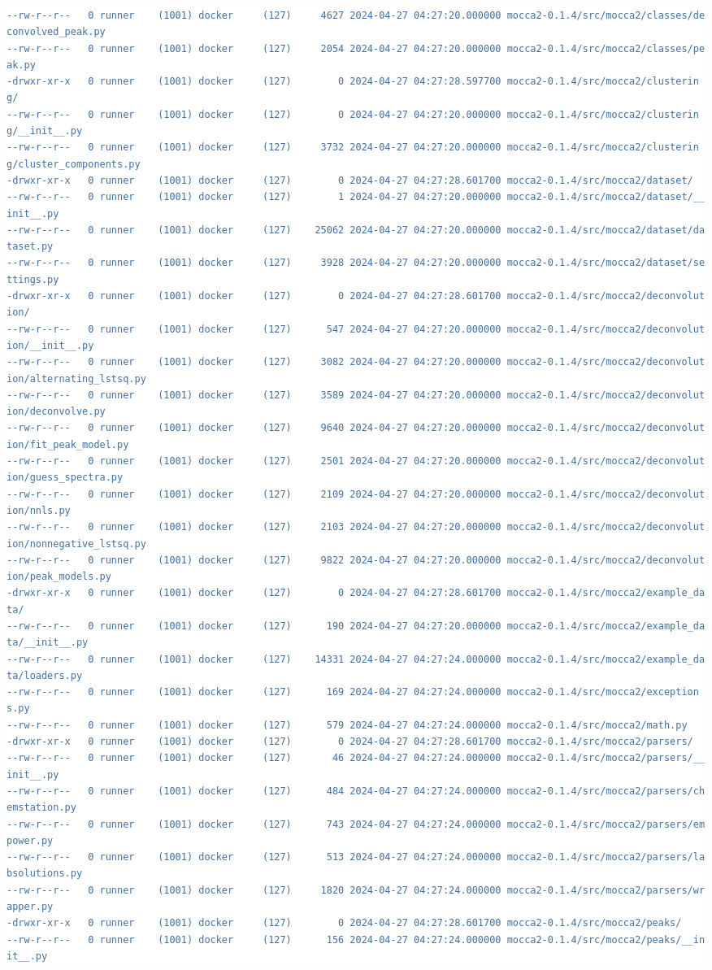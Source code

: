```diff
--rw-r--r--   0 runner    (1001) docker     (127)     4627 2024-04-27 04:27:20.000000 mocca2-0.1.4/src/mocca2/classes/deconvolved_peak.py
--rw-r--r--   0 runner    (1001) docker     (127)     2054 2024-04-27 04:27:20.000000 mocca2-0.1.4/src/mocca2/classes/peak.py
-drwxr-xr-x   0 runner    (1001) docker     (127)        0 2024-04-27 04:27:28.597700 mocca2-0.1.4/src/mocca2/clustering/
--rw-r--r--   0 runner    (1001) docker     (127)        0 2024-04-27 04:27:20.000000 mocca2-0.1.4/src/mocca2/clustering/__init__.py
--rw-r--r--   0 runner    (1001) docker     (127)     3732 2024-04-27 04:27:20.000000 mocca2-0.1.4/src/mocca2/clustering/cluster_components.py
-drwxr-xr-x   0 runner    (1001) docker     (127)        0 2024-04-27 04:27:28.601700 mocca2-0.1.4/src/mocca2/dataset/
--rw-r--r--   0 runner    (1001) docker     (127)        1 2024-04-27 04:27:20.000000 mocca2-0.1.4/src/mocca2/dataset/__init__.py
--rw-r--r--   0 runner    (1001) docker     (127)    25062 2024-04-27 04:27:20.000000 mocca2-0.1.4/src/mocca2/dataset/dataset.py
--rw-r--r--   0 runner    (1001) docker     (127)     3928 2024-04-27 04:27:20.000000 mocca2-0.1.4/src/mocca2/dataset/settings.py
-drwxr-xr-x   0 runner    (1001) docker     (127)        0 2024-04-27 04:27:28.601700 mocca2-0.1.4/src/mocca2/deconvolution/
--rw-r--r--   0 runner    (1001) docker     (127)      547 2024-04-27 04:27:20.000000 mocca2-0.1.4/src/mocca2/deconvolution/__init__.py
--rw-r--r--   0 runner    (1001) docker     (127)     3082 2024-04-27 04:27:20.000000 mocca2-0.1.4/src/mocca2/deconvolution/alternating_lstsq.py
--rw-r--r--   0 runner    (1001) docker     (127)     3589 2024-04-27 04:27:20.000000 mocca2-0.1.4/src/mocca2/deconvolution/deconvolve.py
--rw-r--r--   0 runner    (1001) docker     (127)     9640 2024-04-27 04:27:20.000000 mocca2-0.1.4/src/mocca2/deconvolution/fit_peak_model.py
--rw-r--r--   0 runner    (1001) docker     (127)     2501 2024-04-27 04:27:20.000000 mocca2-0.1.4/src/mocca2/deconvolution/guess_spectra.py
--rw-r--r--   0 runner    (1001) docker     (127)     2109 2024-04-27 04:27:20.000000 mocca2-0.1.4/src/mocca2/deconvolution/nnls.py
--rw-r--r--   0 runner    (1001) docker     (127)     2103 2024-04-27 04:27:20.000000 mocca2-0.1.4/src/mocca2/deconvolution/nonnegative_lstsq.py
--rw-r--r--   0 runner    (1001) docker     (127)     9822 2024-04-27 04:27:20.000000 mocca2-0.1.4/src/mocca2/deconvolution/peak_models.py
-drwxr-xr-x   0 runner    (1001) docker     (127)        0 2024-04-27 04:27:28.601700 mocca2-0.1.4/src/mocca2/example_data/
--rw-r--r--   0 runner    (1001) docker     (127)      190 2024-04-27 04:27:20.000000 mocca2-0.1.4/src/mocca2/example_data/__init__.py
--rw-r--r--   0 runner    (1001) docker     (127)    14331 2024-04-27 04:27:24.000000 mocca2-0.1.4/src/mocca2/example_data/loaders.py
--rw-r--r--   0 runner    (1001) docker     (127)      169 2024-04-27 04:27:24.000000 mocca2-0.1.4/src/mocca2/exceptions.py
--rw-r--r--   0 runner    (1001) docker     (127)      579 2024-04-27 04:27:24.000000 mocca2-0.1.4/src/mocca2/math.py
-drwxr-xr-x   0 runner    (1001) docker     (127)        0 2024-04-27 04:27:28.601700 mocca2-0.1.4/src/mocca2/parsers/
--rw-r--r--   0 runner    (1001) docker     (127)       46 2024-04-27 04:27:24.000000 mocca2-0.1.4/src/mocca2/parsers/__init__.py
--rw-r--r--   0 runner    (1001) docker     (127)      484 2024-04-27 04:27:24.000000 mocca2-0.1.4/src/mocca2/parsers/chemstation.py
--rw-r--r--   0 runner    (1001) docker     (127)      743 2024-04-27 04:27:24.000000 mocca2-0.1.4/src/mocca2/parsers/empower.py
--rw-r--r--   0 runner    (1001) docker     (127)      513 2024-04-27 04:27:24.000000 mocca2-0.1.4/src/mocca2/parsers/labsolutions.py
--rw-r--r--   0 runner    (1001) docker     (127)     1820 2024-04-27 04:27:24.000000 mocca2-0.1.4/src/mocca2/parsers/wrapper.py
-drwxr-xr-x   0 runner    (1001) docker     (127)        0 2024-04-27 04:27:28.601700 mocca2-0.1.4/src/mocca2/peaks/
--rw-r--r--   0 runner    (1001) docker     (127)      156 2024-04-27 04:27:24.000000 mocca2-0.1.4/src/mocca2/peaks/__init__.py
```